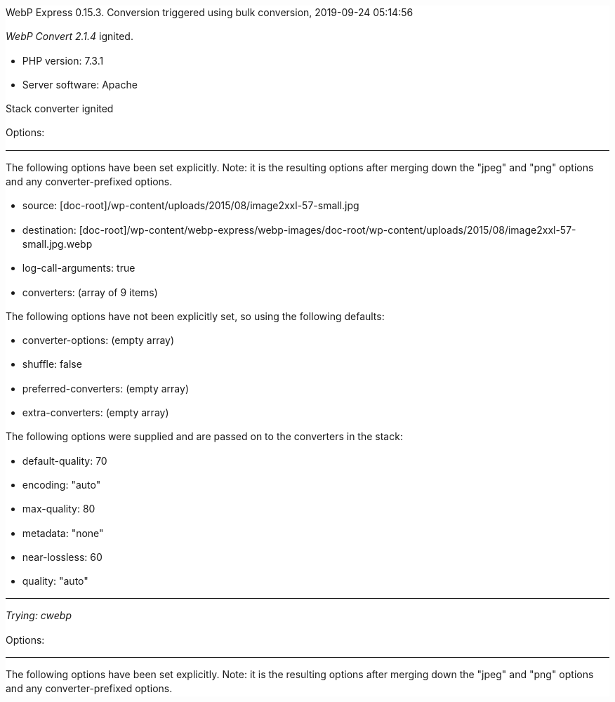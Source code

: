 WebP Express 0.15.3. Conversion triggered using bulk conversion, 2019-09-24 05:14:56


*WebP Convert 2.1.4*  ignited.

- PHP version: 7.3.1

- Server software: Apache


Stack converter ignited


Options:

------------

The following options have been set explicitly. Note: it is the resulting options after merging down the "jpeg" and "png" options and any converter-prefixed options.

- source: [doc-root]/wp-content/uploads/2015/08/image2xxl-57-small.jpg

- destination: [doc-root]/wp-content/webp-express/webp-images/doc-root/wp-content/uploads/2015/08/image2xxl-57-small.jpg.webp

- log-call-arguments: true

- converters: (array of 9 items)


The following options have not been explicitly set, so using the following defaults:

- converter-options: (empty array)

- shuffle: false

- preferred-converters: (empty array)

- extra-converters: (empty array)


The following options were supplied and are passed on to the converters in the stack:

- default-quality: 70

- encoding: "auto"

- max-quality: 80

- metadata: "none"

- near-lossless: 60

- quality: "auto"

------------



*Trying: cwebp* 


Options:

------------

The following options have been set explicitly. Note: it is the resulting options after merging down the "jpeg" and "png" options and any converter-prefixed options.
